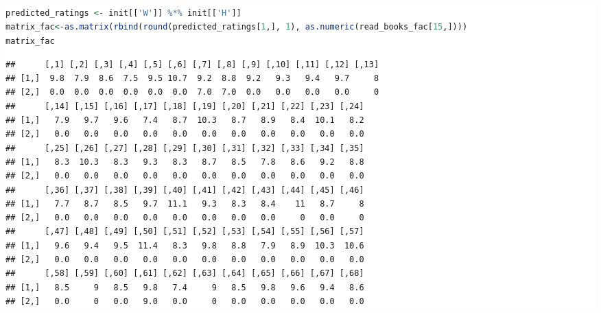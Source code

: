 ``` r
predicted_ratings <- init[['W']] %*% init[['H']]
matrix_fac<-as.matrix(rbind(round(predicted_ratings[1,], 1), as.numeric(read_books_fac[15,])))
matrix_fac
```

    ##      [,1] [,2] [,3] [,4] [,5] [,6] [,7] [,8] [,9] [,10] [,11] [,12] [,13]
    ## [1,]  9.8  7.9  8.6  7.5  9.5 10.7  9.2  8.8  9.2   9.3   9.4   9.7     8
    ## [2,]  0.0  0.0  0.0  0.0  0.0  0.0  7.0  7.0  0.0   0.0   0.0   0.0     0
    ##      [,14] [,15] [,16] [,17] [,18] [,19] [,20] [,21] [,22] [,23] [,24]
    ## [1,]   7.9   9.7   9.6   7.4   8.7  10.3   8.7   8.9   8.4  10.1   8.2
    ## [2,]   0.0   0.0   0.0   0.0   0.0   0.0   0.0   0.0   0.0   0.0   0.0
    ##      [,25] [,26] [,27] [,28] [,29] [,30] [,31] [,32] [,33] [,34] [,35]
    ## [1,]   8.3  10.3   8.3   9.3   8.3   8.7   8.5   7.8   8.6   9.2   8.8
    ## [2,]   0.0   0.0   0.0   0.0   0.0   0.0   0.0   0.0   0.0   0.0   0.0
    ##      [,36] [,37] [,38] [,39] [,40] [,41] [,42] [,43] [,44] [,45] [,46]
    ## [1,]   7.7   8.7   8.5   9.7  11.1   9.3   8.3   8.4    11   8.7     8
    ## [2,]   0.0   0.0   0.0   0.0   0.0   0.0   0.0   0.0     0   0.0     0
    ##      [,47] [,48] [,49] [,50] [,51] [,52] [,53] [,54] [,55] [,56] [,57]
    ## [1,]   9.6   9.4   9.5  11.4   8.3   9.8   8.8   7.9   8.9  10.3  10.6
    ## [2,]   0.0   0.0   0.0   0.0   0.0   0.0   0.0   0.0   0.0   0.0   0.0
    ##      [,58] [,59] [,60] [,61] [,62] [,63] [,64] [,65] [,66] [,67] [,68]
    ## [1,]   8.5     9   8.5   9.8   7.4     9   8.5   9.8   9.6   9.4   8.6
    ## [2,]   0.0     0   0.0   9.0   0.0     0   0.0   0.0   0.0   0.0   0.0